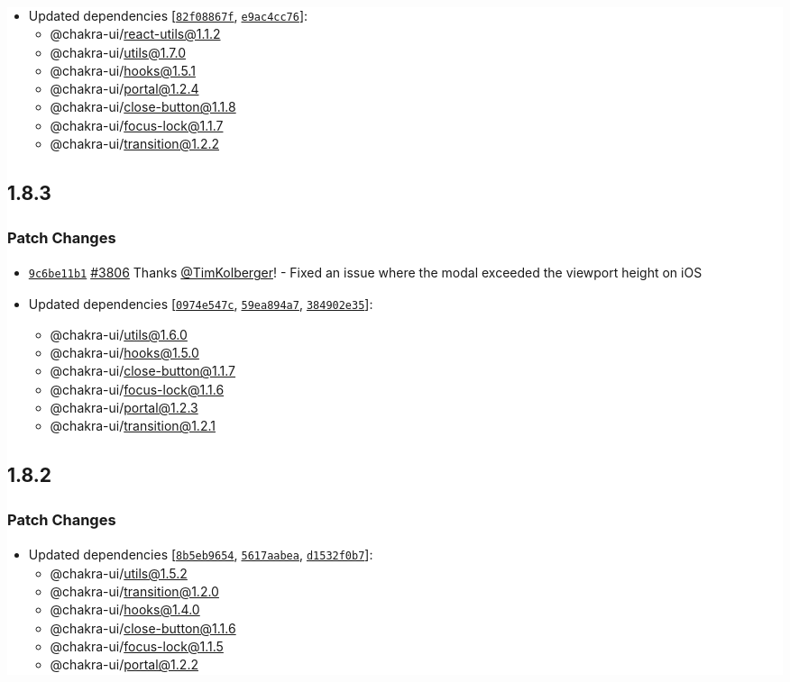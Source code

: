 - Updated dependencies
  [[`82f08867f`](https://github.com/chakra-ui/chakra-ui/commit/82f08867fa4825d647a3b9cc805220d9364f2f3f),
  [`e9ac4cc76`](https://github.com/chakra-ui/chakra-ui/commit/e9ac4cc7629cd79efc753b4e3353bacdad46cd7d)]:
  - @chakra-ui/react-utils@1.1.2
  - @chakra-ui/utils@1.7.0
  - @chakra-ui/hooks@1.5.1
  - @chakra-ui/portal@1.2.4
  - @chakra-ui/close-button@1.1.8
  - @chakra-ui/focus-lock@1.1.7
  - @chakra-ui/transition@1.2.2

## 1.8.3

### Patch Changes

- [`9c6be11b1`](https://github.com/chakra-ui/chakra-ui/commit/9c6be11b1d95f8add314dbe214bc7ce3c67b76cd)
  [#3806](https://github.com/chakra-ui/chakra-ui/pull/3806) Thanks
  [@TimKolberger](https://github.com/TimKolberger)! - Fixed an issue where the
  modal exceeded the viewport height on iOS

- Updated dependencies
  [[`0974e547c`](https://github.com/chakra-ui/chakra-ui/commit/0974e547c29e4efc1ba4d1eb1507d0dad7d7a77a),
  [`59ea894a7`](https://github.com/chakra-ui/chakra-ui/commit/59ea894a7e03d16cd7a1b89d00816eafa9fab65d),
  [`384902e35`](https://github.com/chakra-ui/chakra-ui/commit/384902e35b186c8c8154b9569455c27f72ee0f6f)]:
  - @chakra-ui/utils@1.6.0
  - @chakra-ui/hooks@1.5.0
  - @chakra-ui/close-button@1.1.7
  - @chakra-ui/focus-lock@1.1.6
  - @chakra-ui/portal@1.2.3
  - @chakra-ui/transition@1.2.1

## 1.8.2

### Patch Changes

- Updated dependencies
  [[`8b5eb9654`](https://github.com/chakra-ui/chakra-ui/commit/8b5eb9654affe562795d38a19f732f84732a949d),
  [`5617aabea`](https://github.com/chakra-ui/chakra-ui/commit/5617aabeaa6c3faef37deeebeddbc9bf3cc88088),
  [`d1532f0b7`](https://github.com/chakra-ui/chakra-ui/commit/d1532f0b72c36d0609ee4510613d7c76f4f9c113)]:
  - @chakra-ui/utils@1.5.2
  - @chakra-ui/transition@1.2.0
  - @chakra-ui/hooks@1.4.0
  - @chakra-ui/close-button@1.1.6
  - @chakra-ui/focus-lock@1.1.5
  - @chakra-ui/portal@1.2.2
